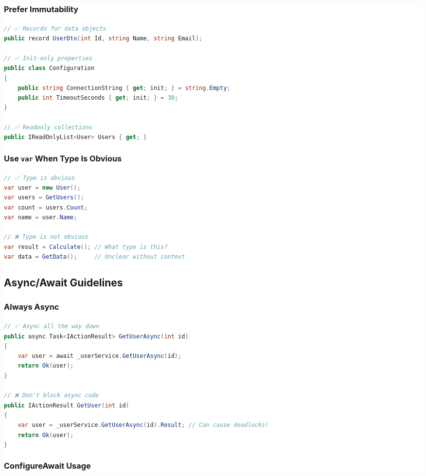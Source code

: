 ### Prefer Immutability

```csharp
// ✅ Records for data objects
public record UserDto(int Id, string Name, string Email);

// ✅ Init-only properties
public class Configuration
{
    public string ConnectionString { get; init; } = string.Empty;
    public int TimeoutSeconds { get; init; } = 30;
}

// ✅ Readonly collections
public IReadOnlyList<User> Users { get; }
```

### Use `var` When Type Is Obvious

```csharp
// ✅ Type is obvious
var user = new User();
var users = GetUsers();
var count = users.Count;
var name = user.Name;

// ❌ Type is not obvious
var result = Calculate(); // What type is this?
var data = GetData();     // Unclear without context
```

## Async/Await Guidelines

### Always Async

```csharp
// ✅ Async all the way down
public async Task<IActionResult> GetUserAsync(int id)
{
    var user = await _userService.GetUserAsync(id);
    return Ok(user);
}

// ❌ Don't block async code
public IActionResult GetUser(int id)
{
    var user = _userService.GetUserAsync(id).Result; // Can cause deadlocks!
    return Ok(user);
}
```

### ConfigureAwait Usage

